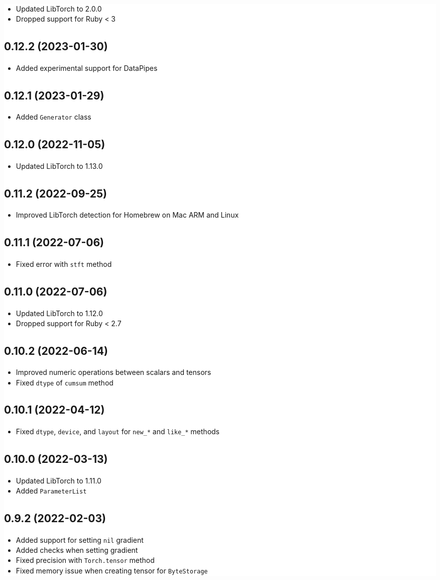 - Updated LibTorch to 2.0.0
- Dropped support for Ruby < 3

## 0.12.2 (2023-01-30)

- Added experimental support for DataPipes

## 0.12.1 (2023-01-29)

- Added `Generator` class

## 0.12.0 (2022-11-05)

- Updated LibTorch to 1.13.0

## 0.11.2 (2022-09-25)

- Improved LibTorch detection for Homebrew on Mac ARM and Linux

## 0.11.1 (2022-07-06)

- Fixed error with `stft` method

## 0.11.0 (2022-07-06)

- Updated LibTorch to 1.12.0
- Dropped support for Ruby < 2.7

## 0.10.2 (2022-06-14)

- Improved numeric operations between scalars and tensors
- Fixed `dtype` of `cumsum` method

## 0.10.1 (2022-04-12)

- Fixed `dtype`, `device`, and `layout` for `new_*` and `like_*` methods

## 0.10.0 (2022-03-13)

- Updated LibTorch to 1.11.0
- Added `ParameterList`

## 0.9.2 (2022-02-03)

- Added support for setting `nil` gradient
- Added checks when setting gradient
- Fixed precision with `Torch.tensor` method
- Fixed memory issue when creating tensor for `ByteStorage`
